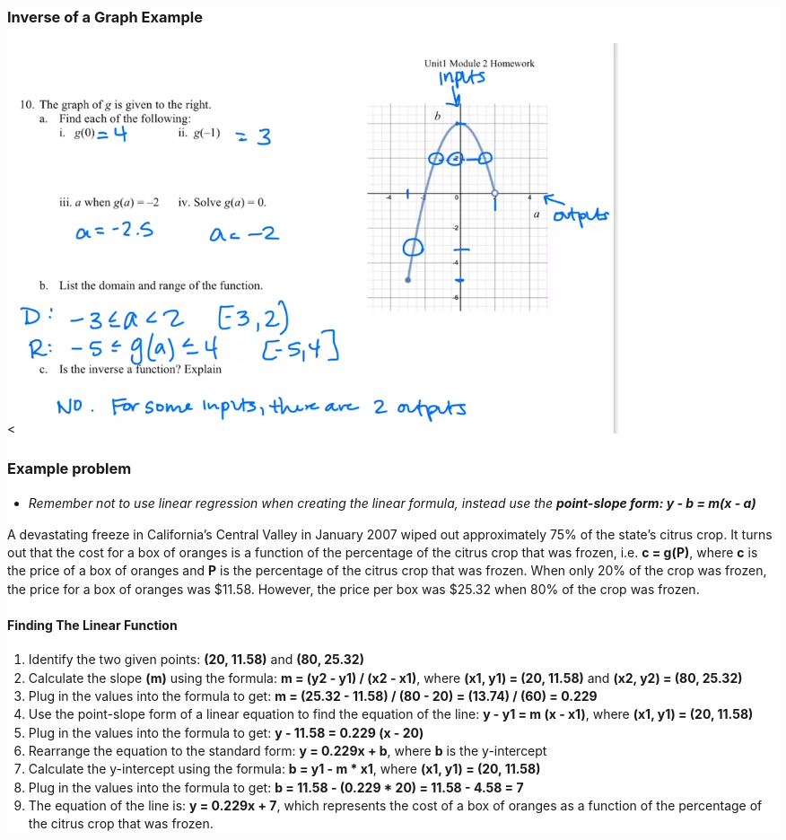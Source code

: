 ### Inverse of a Graph Example

<
![](assets/inverse_functions_002.png)

### Example problem

- _Remember not to use linear regression when creating the linear formula,
  instead use the **point-slope form: y - b = m(x - a)**_

A devastating freeze in California’s Central Valley in January 2007 wiped out
approximately 75% of the state’s citrus crop. It turns out that the cost for a
box of oranges is a function of the percentage of the citrus crop that was
frozen, i.e. **c = g(P)**, where **c** is the price of a box of oranges and
**P** is the percentage of the citrus crop that was frozen. When only 20% of the
crop was frozen, the price for a box of oranges was $11.58. However, the price
per box was $25.32 when 80% of the crop was frozen.

#### Finding The Linear Function

1. Identify the two given points: **(20, 11.58)** and **(80, 25.32)**
2. Calculate the slope **(m)** using the formula: **m = (y2 - y1) / (x2 - x1)**,
   where **(x1, y1) = (20, 11.58)** and **(x2, y2) = (80, 25.32)**
3. Plug in the values into the formula to get: **m = (25.32 - 11.58) / (80 - 20)
   = (13.74) / (60) = 0.229**
4. Use the point-slope form of a linear equation to find the equation of the
   line: **y - y1 = m (x - x1)**, where **(x1, y1) = (20, 11.58)**
5. Plug in the values into the formula to get: **y - 11.58 = 0.229 (x - 20)**
6. Rearrange the equation to the standard form: **y = 0.229x + b**, where **b**
   is the y-intercept
7. Calculate the y-intercept using the formula: **b = y1 - m * x1**, where
   **(x1, y1) = (20, 11.58)**
8. Plug in the values into the formula to get: **b = 11.58 - (0.229 * 20) =
   11.58 \- 4.58 = 7**
9. The equation of the line is: **y = 0.229x + 7**, which represents the cost of
   a box of oranges as a function of the percentage of the citrus crop that was
   frozen.
